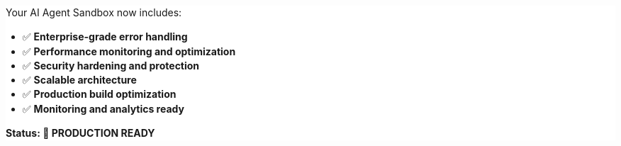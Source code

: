 Your AI Agent Sandbox now includes:

- ✅ **Enterprise-grade error handling**
- ✅ **Performance monitoring and optimization**
- ✅ **Security hardening and protection**
- ✅ **Scalable architecture**
- ✅ **Production build optimization**
- ✅ **Monitoring and analytics ready**

**Status: 🚀 PRODUCTION READY**